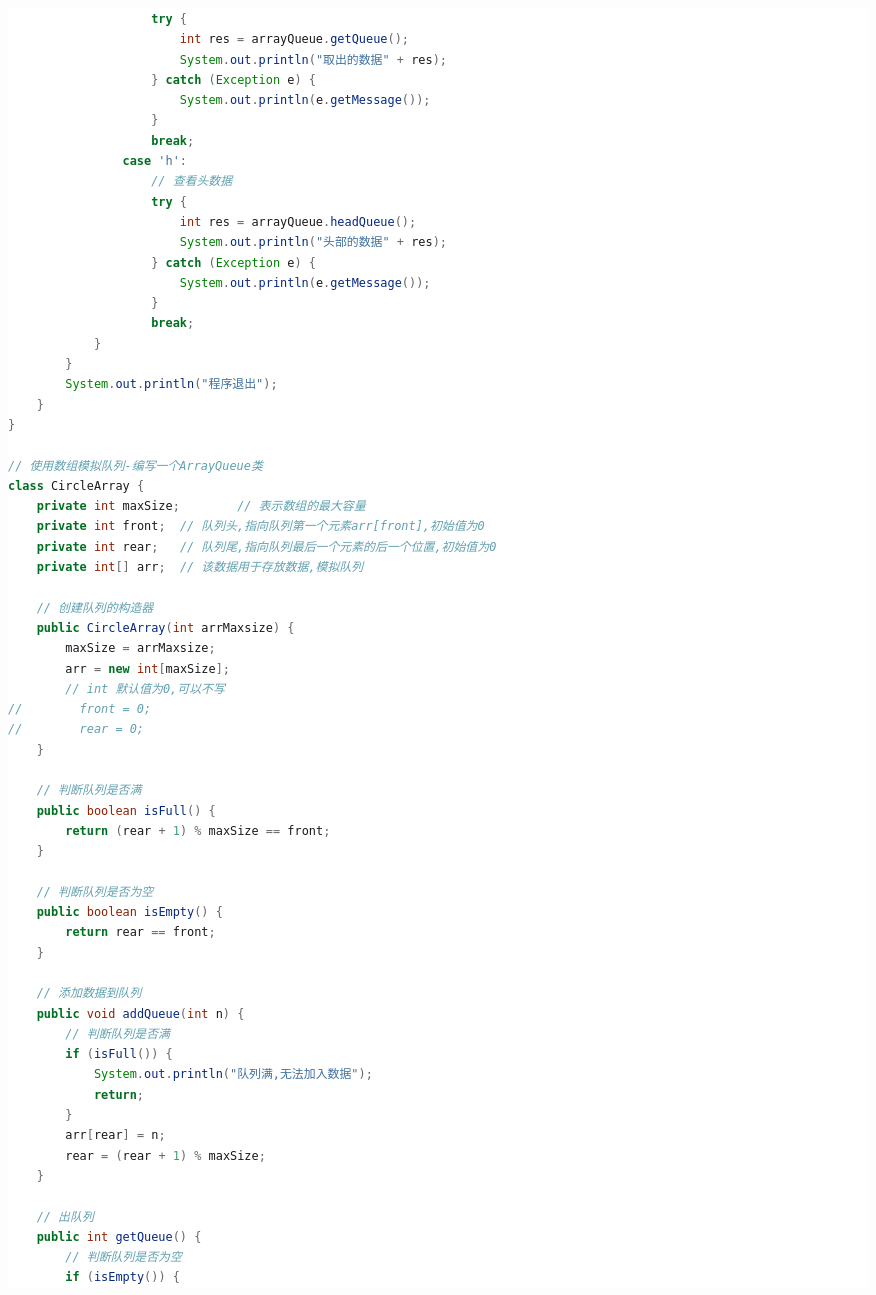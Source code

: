 ```java
                    try {
                        int res = arrayQueue.getQueue();
                        System.out.println("取出的数据" + res);
                    } catch (Exception e) {
                        System.out.println(e.getMessage());
                    }
                    break;
                case 'h':
                    // 查看头数据
                    try {
                        int res = arrayQueue.headQueue();
                        System.out.println("头部的数据" + res);
                    } catch (Exception e) {
                        System.out.println(e.getMessage());
                    }
                    break;
            }
        }
        System.out.println("程序退出");
    }
}

// 使用数组模拟队列-编写一个ArrayQueue类
class CircleArray {
    private int maxSize;        // 表示数组的最大容量
    private int front;  // 队列头,指向队列第一个元素arr[front],初始值为0
    private int rear;   // 队列尾,指向队列最后一个元素的后一个位置,初始值为0
    private int[] arr;  // 该数据用于存放数据,模拟队列

    // 创建队列的构造器
    public CircleArray(int arrMaxsize) {
        maxSize = arrMaxsize;
        arr = new int[maxSize];
        // int 默认值为0,可以不写
//        front = 0;
//        rear = 0;
    }

    // 判断队列是否满
    public boolean isFull() {
        return (rear + 1) % maxSize == front;
    }

    // 判断队列是否为空
    public boolean isEmpty() {
        return rear == front;
    }

    // 添加数据到队列
    public void addQueue(int n) {
        // 判断队列是否满
        if (isFull()) {
            System.out.println("队列满,无法加入数据");
            return;
        }
        arr[rear] = n;
        rear = (rear + 1) % maxSize;
    }

    // 出队列
    public int getQueue() {
        // 判断队列是否为空
        if (isEmpty()) {
```